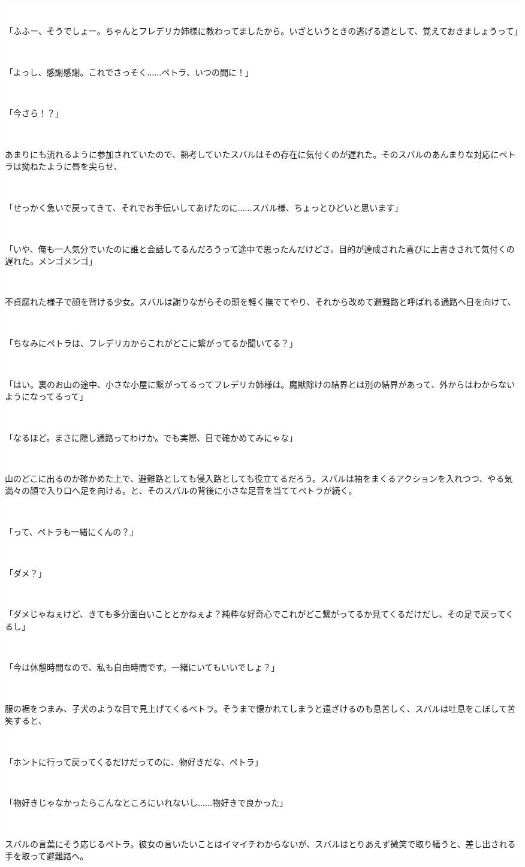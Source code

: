 　

「ふふー、そうでしょー。ちゃんとフレデリカ姉様に教わってましたから。いざというときの逃げる道として、覚えておきましょうって」

　

「よっし、感謝感謝。これでさっそく……ペトラ、いつの間に！」

　

「今さら！？」

　

あまりにも流れるように参加されていたので、熟考していたスバルはその存在に気付くのが遅れた。そのスバルのあんまりな対応にペトラは拗ねたように唇を尖らせ、

　

「せっかく急いで戻ってきて、それでお手伝いしてあげたのに……スバル様、ちょっとひどいと思います」

　

「いや、俺も一人気分でいたのに誰と会話してるんだろうって途中で思ったんだけどさ。目的が達成された喜びに上書きされて気付くの遅れた。メンゴメンゴ」

　

不貞腐れた様子で顔を背ける少女。スバルは謝りながらその頭を軽く撫でてやり、それから改めて避難路と呼ばれる通路へ目を向けて、

　

「ちなみにペトラは、フレデリカからこれがどこに繋がってるか聞いてる？」

　

「はい。裏のお山の途中、小さな小屋に繋がってるってフレデリカ姉様は。魔獣除けの結界とは別の結界があって、外からはわからないようになってるって」

　

「なるほど。まさに隠し通路ってわけか。でも実際、目で確かめてみにゃな」

　

山のどこに出るのか確かめた上で、避難路としても侵入路としても役立てるだろう。スバルは袖をまくるアクションを入れつつ、やる気満々の顔で入り口へ足を向ける。と、そのスバルの背後に小さな足音を当ててペトラが続く。

　

「って、ペトラも一緒にくんの？」

　

「ダメ？」

　

「ダメじゃねぇけど、きても多分面白いこととかねぇよ？純粋な好奇心でこれがどこ繋がってるか見てくるだけだし、その足で戻ってくるし」

　

「今は休憩時間なので、私も自由時間です。一緒にいてもいいでしょ？」

　

服の裾をつまみ、子犬のような目で見上げてくるペトラ。そうまで懐かれてしまうと遠ざけるのも息苦しく、スバルは吐息をこぼして苦笑すると、

　

「ホントに行って戻ってくるだけだってのに、物好きだな、ペトラ」

　

「物好きじゃなかったらこんなところにいれないし……物好きで良かった」

　

スバルの言葉にそう応じるペトラ。彼女の言いたいことはイマイチわからないが、スバルはとりあえず微笑で取り繕うと、差し出される手を取って避難路へ。
